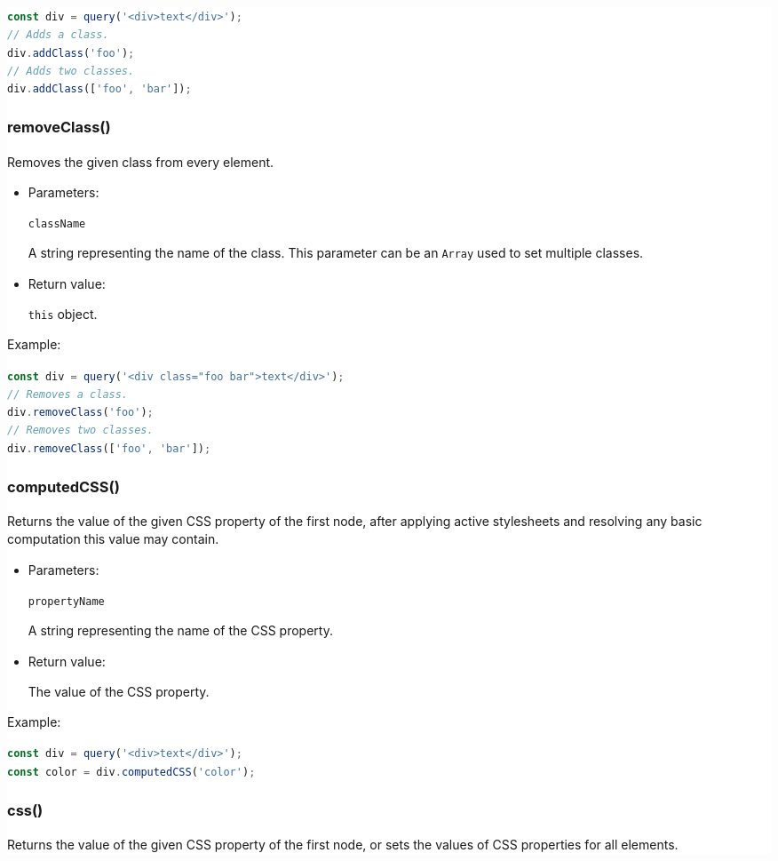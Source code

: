 ```js
const div = query('<div>text</div>');
// Adds a class.
div.addClass('foo');
// Adds two classes.
div.addClass(['foo', 'bar']);
```


### removeClass()

Removes the given class from every element.

* Parameters:

  `className`

  A string representing the name of the class. This parameter can be an `Array` used to set multiple classes.

* Return value:

  `this` object.

Example:

```js
const div = query('<div class="foo bar">text</div>');
// Removes a class.
div.removeClass('foo');
// Removes two classes.
div.removeClass(['foo', 'bar']);
```


### computedCSS()

Returns the value of the given CSS property of the first node, after applying active stylesheets and resolving any basic computation this value may contain.

* Parameters:

  `propertyName`

  A string representing the name of the CSS property.

* Return value:

  The value of the CSS property.

Example:

```js
const div = query('<div>text</div>');
const color = div.computedCSS('color');
```


### css()

Returns the value of the given CSS property of the first node, or sets the values of CSS properties for all elements.
